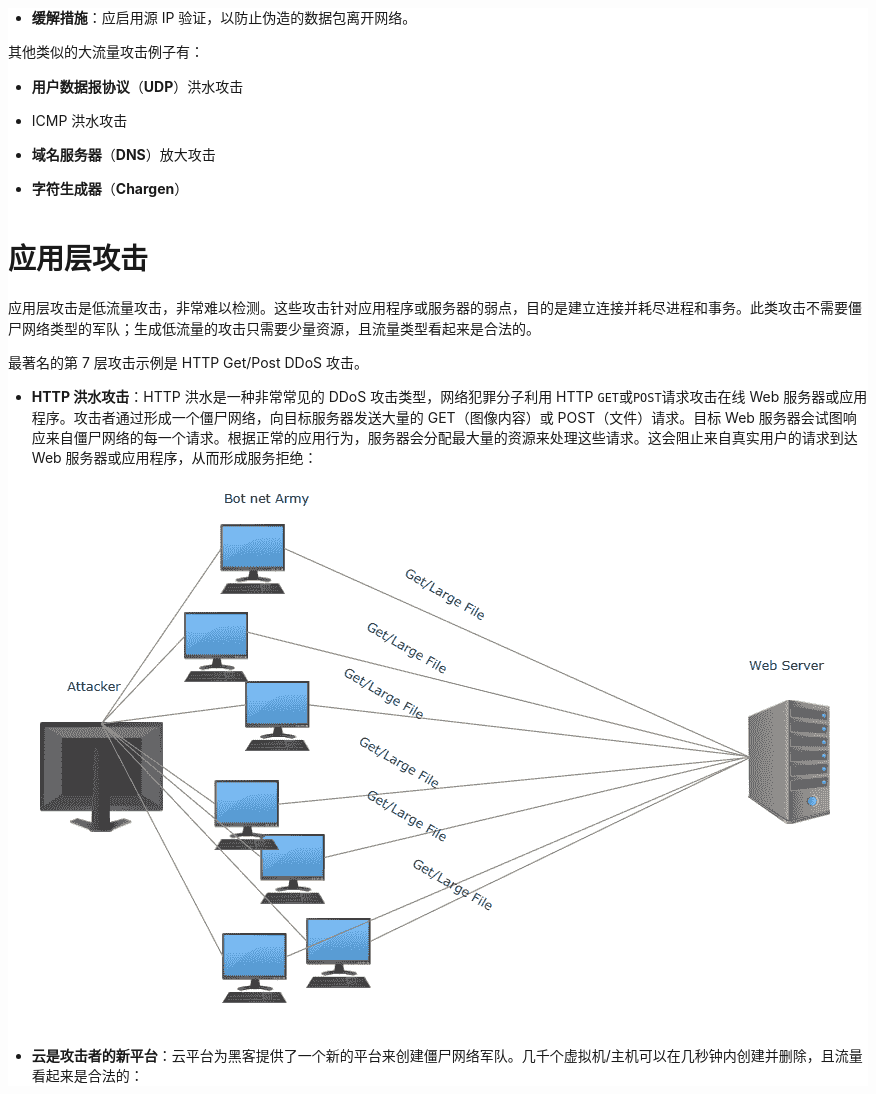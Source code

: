 +   **缓解措施**：应启用源 IP 验证，以防止伪造的数据包离开网络。

其他类似的大流量攻击例子有：

+   **用户数据报协议**（**UDP**）洪水攻击

+   ICMP 洪水攻击

+   **域名服务器**（**DNS**）放大攻击

+   **字符生成器**（**Chargen**）

# 应用层攻击

应用层攻击是低流量攻击，非常难以检测。这些攻击针对应用程序或服务器的弱点，目的是建立连接并耗尽进程和事务。此类攻击不需要僵尸网络类型的军队；生成低流量的攻击只需要少量资源，且流量类型看起来是合法的。

最著名的第 7 层攻击示例是 HTTP Get/Post DDoS 攻击。

+   **HTTP 洪水攻击**：HTTP 洪水是一种非常常见的 DDoS 攻击类型，网络犯罪分子利用 HTTP `GET`或`POST`请求攻击在线 Web 服务器或应用程序。攻击者通过形成一个僵尸网络，向目标服务器发送大量的 GET（图像内容）或 POST（文件）请求。目标 Web 服务器会试图响应来自僵尸网络的每一个请求。根据正常的应用行为，服务器会分配最大量的资源来处理这些请求。这会阻止来自真实用户的请求到达 Web 服务器或应用程序，从而形成服务拒绝：

![](img/a5544048-c144-4080-ad79-d8dac8ae4b2f.png)

+   **云是攻击者的新平台**：云平台为黑客提供了一个新的平台来创建僵尸网络军队。几千个虚拟机/主机可以在几秒钟内创建并删除，且流量看起来是合法的：
